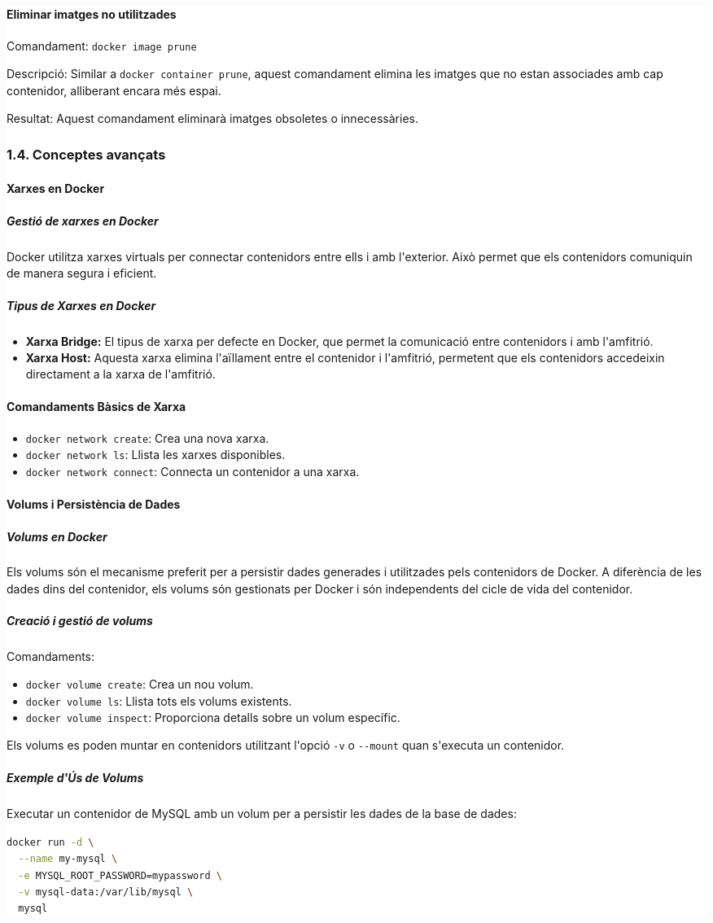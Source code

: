 #### Eliminar imatges no utilitzades

Comandament: `docker image prune`

Descripció: Similar a `docker container prune`, aquest comandament elimina les imatges que no estan associades amb cap contenidor, alliberant encara més espai.

Resultat: Aquest comandament eliminarà imatges obsoletes o innecessàries.

### 1.4. Conceptes avançats

#### Xarxes en Docker

##### Gestió de xarxes en Docker

Docker utilitza xarxes virtuals per connectar contenidors entre ells i amb l'exterior. Això permet que els contenidors comuniquin de manera segura i eficient.

##### Tipus de Xarxes en Docker

- **Xarxa Bridge:** El tipus de xarxa per defecte en Docker, que permet la comunicació entre contenidors i amb l'amfitrió.
- **Xarxa Host:** Aquesta xarxa elimina l'aïllament entre el contenidor i l'amfitrió, permetent que els contenidors accedeixin directament a la xarxa de l'amfitrió.

#### Comandaments Bàsics de Xarxa

- `docker network create`: Crea una nova xarxa.
- `docker network ls`: Llista les xarxes disponibles.
- `docker network connect`: Connecta un contenidor a una xarxa.

#### Volums i Persistència de Dades

##### Volums en Docker

Els volums són el mecanisme preferit per a persistir dades generades i utilitzades pels contenidors de Docker. A diferència de les dades dins del contenidor, els volums són gestionats per Docker i són independents del cicle de vida del contenidor.

##### Creació i gestió de volums

Comandaments:

- `docker volume create`: Crea un nou volum.
- `docker volume ls`: Llista tots els volums existents.
- `docker volume inspect`: Proporciona detalls sobre un volum específic.

Els volums es poden muntar en contenidors utilitzant l'opció `-v` o `--mount` quan s'executa un contenidor.

##### Exemple d'Ús de Volums

Executar un contenidor de MySQL amb un volum per a persistir les dades de la base de dades:

```bash
docker run -d \
  --name my-mysql \
  -e MYSQL_ROOT_PASSWORD=mypassword \
  -v mysql-data:/var/lib/mysql \
  mysql
```
